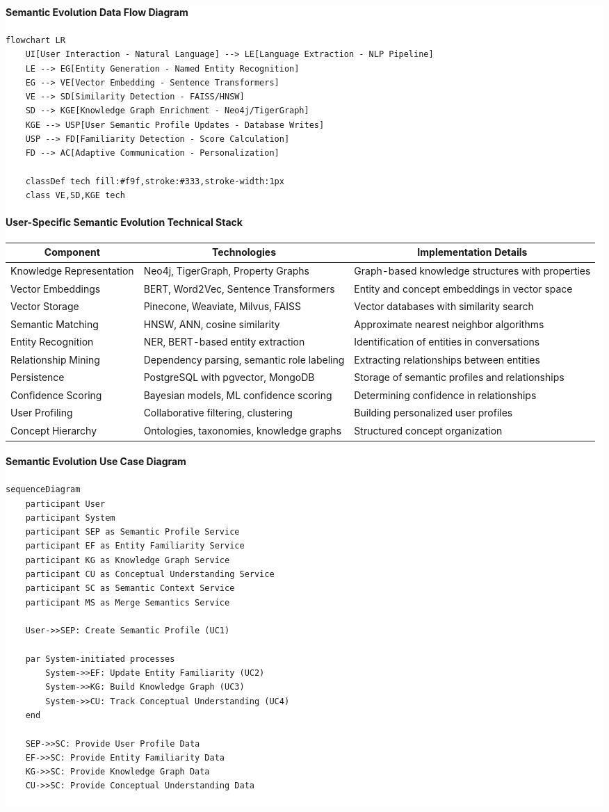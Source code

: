 #### Semantic Evolution Data Flow Diagram

```mermaid
flowchart LR
    UI[User Interaction - Natural Language] --> LE[Language Extraction - NLP Pipeline]
    LE --> EG[Entity Generation - Named Entity Recognition]
    EG --> VE[Vector Embedding - Sentence Transformers]
    VE --> SD[Similarity Detection - FAISS/HNSW]
    SD --> KGE[Knowledge Graph Enrichment - Neo4j/TigerGraph]
    KGE --> USP[User Semantic Profile Updates - Database Writes]
    USP --> FD[Familiarity Detection - Score Calculation]
    FD --> AC[Adaptive Communication - Personalization]
    
    classDef tech fill:#f9f,stroke:#333,stroke-width:1px
    class VE,SD,KGE tech
```

#### User-Specific Semantic Evolution Technical Stack

| Component | Technologies | Implementation Details |
|-----------|--------------|------------------------|
| Knowledge Representation | Neo4j, TigerGraph, Property Graphs | Graph-based knowledge structures with properties |
| Vector Embeddings | BERT, Word2Vec, Sentence Transformers | Entity and concept embeddings in vector space |
| Vector Storage | Pinecone, Weaviate, Milvus, FAISS | Vector databases with similarity search |
| Semantic Matching | HNSW, ANN, cosine similarity | Approximate nearest neighbor algorithms |
| Entity Recognition | NER, BERT-based entity extraction | Identification of entities in conversations |
| Relationship Mining | Dependency parsing, semantic role labeling | Extracting relationships between entities |
| Persistence | PostgreSQL with pgvector, MongoDB | Storage of semantic profiles and relationships |
| Confidence Scoring | Bayesian models, ML confidence scoring | Determining confidence in relationships |
| User Profiling | Collaborative filtering, clustering | Building personalized user profiles |
| Concept Hierarchy | Ontologies, taxonomies, knowledge graphs | Structured concept organization |

#### Semantic Evolution Use Case Diagram

```mermaid
sequenceDiagram
    participant User
    participant System
    participant SEP as Semantic Profile Service
    participant EF as Entity Familiarity Service
    participant KG as Knowledge Graph Service
    participant CU as Conceptual Understanding Service
    participant SC as Semantic Context Service
    participant MS as Merge Semantics Service
    
    User->>SEP: Create Semantic Profile (UC1)
    
    par System-initiated processes
        System->>EF: Update Entity Familiarity (UC2)
        System->>KG: Build Knowledge Graph (UC3)
        System->>CU: Track Conceptual Understanding (UC4)
    end
    
    SEP->>SC: Provide User Profile Data
    EF->>SC: Provide Entity Familiarity Data
    KG->>SC: Provide Knowledge Graph Data
    CU->>SC: Provide Conceptual Understanding Data
    
```